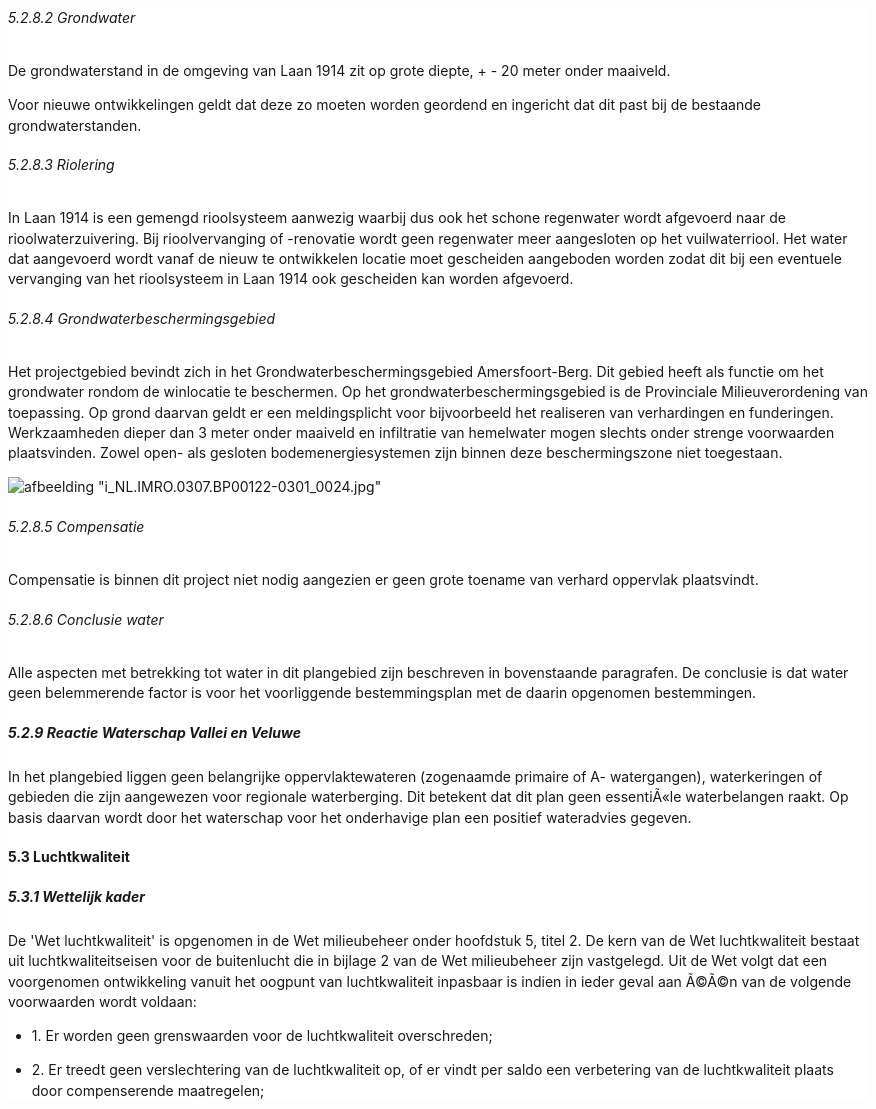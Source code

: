 ###### 5\.2\.8\.2 Grondwater

De grondwaterstand in de omgeving van Laan 1914 zit op grote diepte, \+ \- 20 meter onder maaiveld.

Voor nieuwe ontwikkelingen geldt dat deze zo moeten worden geordend en ingericht dat dit past bij de bestaande grondwaterstanden.

###### 5\.2\.8\.3 Riolering

In Laan 1914 is een gemengd rioolsysteem aanwezig waarbij dus ook het schone regenwater wordt afgevoerd naar de rioolwaterzuivering. Bij rioolvervanging of \-renovatie wordt geen regenwater meer aangesloten op het vuilwaterriool. Het water dat aangevoerd wordt vanaf de nieuw te ontwikkelen locatie moet gescheiden aangeboden worden zodat dit bij een eventuele vervanging van het rioolsysteem in Laan 1914 ook gescheiden kan worden afgevoerd.

###### 5\.2\.8\.4 Grondwaterbeschermingsgebied

Het projectgebied bevindt zich in het Grondwaterbeschermingsgebied Amersfoort\-Berg. Dit gebied heeft als functie om het grondwater rondom de winlocatie te beschermen. Op het grondwaterbeschermingsgebied is de Provinciale Milieuverordening van toepassing. Op grond daarvan geldt er een meldingsplicht voor bijvoorbeeld het realiseren van verhardingen en funderingen. Werkzaamheden dieper dan 3 meter onder maaiveld en infiltratie van hemelwater mogen slechts onder strenge voorwaarden plaatsvinden. Zowel open\- als gesloten bodemenergiesystemen zijn binnen deze beschermingszone niet toegestaan.

![afbeelding "i_NL.IMRO.0307.BP00122-0301_0024.jpg"](i_NL.IMRO.0307.BP00122-0301_0024.jpg)

###### 5\.2\.8\.5 Compensatie

Compensatie is binnen dit project niet nodig aangezien er geen grote toename van verhard oppervlak plaatsvindt.

###### 5\.2\.8\.6 Conclusie water

Alle aspecten met betrekking tot water in dit plangebied zijn beschreven in bovenstaande paragrafen. De conclusie is dat water geen belemmerende factor is voor het voorliggende bestemmingsplan met de daarin opgenomen bestemmingen.

##### 5\.2\.9 Reactie Waterschap Vallei en Veluwe

In het plangebied liggen geen belangrijke oppervlaktewateren (zogenaamde primaire of A\- watergangen), waterkeringen of gebieden die zijn aangewezen voor regionale waterberging. Dit betekent dat dit plan geen essentiÃ«le waterbelangen raakt. Op basis daarvan wordt door het waterschap voor het onderhavige plan een positief wateradvies gegeven.

#### 5\.3 Luchtkwaliteit

##### 5\.3\.1 Wettelijk kader

De 'Wet luchtkwaliteit' is opgenomen in de Wet milieubeheer onder hoofdstuk 5, titel 2\. De kern van de Wet luchtkwaliteit bestaat uit luchtkwaliteitseisen voor de buitenlucht die in bijlage 2 van de Wet milieubeheer zijn vastgelegd. Uit de Wet volgt dat een voorgenomen ontwikkeling vanuit het oogpunt van luchtkwaliteit inpasbaar is indien in ieder geval aan Ã©Ã©n van de volgende voorwaarden wordt voldaan:

* 1\. Er worden geen grenswaarden voor de luchtkwaliteit overschreden;

* 2\. Er treedt geen verslechtering van de luchtkwaliteit op, of er vindt per saldo een verbetering van de luchtkwaliteit plaats door compenserende maatregelen;
